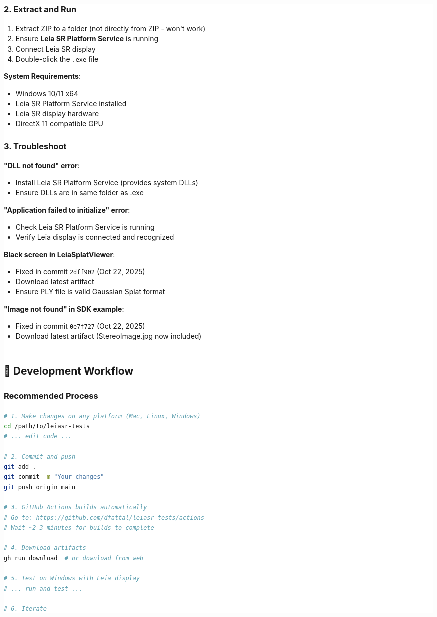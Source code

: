 ### 2. Extract and Run

1. Extract ZIP to a folder (not directly from ZIP - won't work)
2. Ensure **Leia SR Platform Service** is running
3. Connect Leia SR display
4. Double-click the `.exe` file

**System Requirements**:
- Windows 10/11 x64
- Leia SR Platform Service installed
- Leia SR display hardware
- DirectX 11 compatible GPU

### 3. Troubleshoot

**"DLL not found" error**:
- Install Leia SR Platform Service (provides system DLLs)
- Ensure DLLs are in same folder as .exe

**"Application failed to initialize" error**:
- Check Leia SR Platform Service is running
- Verify Leia display is connected and recognized

**Black screen in LeiaSplatViewer**:
- Fixed in commit `2dff902` (Oct 22, 2025)
- Download latest artifact
- Ensure PLY file is valid Gaussian Splat format

**"Image not found" in SDK example**:
- Fixed in commit `0e7f727` (Oct 22, 2025)
- Download latest artifact (StereoImage.jpg now included)

---

## 🔧 Development Workflow

### Recommended Process

```bash
# 1. Make changes on any platform (Mac, Linux, Windows)
cd /path/to/leiasr-tests
# ... edit code ...

# 2. Commit and push
git add .
git commit -m "Your changes"
git push origin main

# 3. GitHub Actions builds automatically
# Go to: https://github.com/dfattal/leiasr-tests/actions
# Wait ~2-3 minutes for builds to complete

# 4. Download artifacts
gh run download  # or download from web

# 5. Test on Windows with Leia display
# ... run and test ...

# 6. Iterate
```
